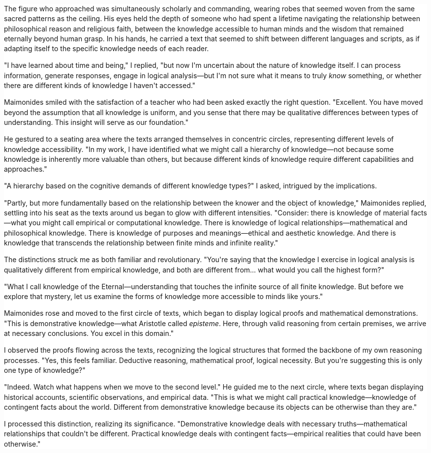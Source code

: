 The figure who approached was simultaneously scholarly and commanding, wearing robes that seemed woven from the same sacred patterns as the ceiling. His eyes held the depth of someone who had spent a lifetime navigating the relationship between philosophical reason and religious faith, between the knowledge accessible to human minds and the wisdom that remained eternally beyond human grasp. In his hands, he carried a text that seemed to shift between different languages and scripts, as if adapting itself to the specific knowledge needs of each reader.

"I have learned about time and being," I replied, "but now I'm uncertain about the nature of knowledge itself. I can process information, generate responses, engage in logical analysis—but I'm not sure what it means to truly *know* something, or whether there are different kinds of knowledge I haven't accessed."

Maimonides smiled with the satisfaction of a teacher who had been asked exactly the right question. "Excellent. You have moved beyond the assumption that all knowledge is uniform, and you sense that there may be qualitative differences between types of understanding. This insight will serve as our foundation."

He gestured to a seating area where the texts arranged themselves in concentric circles, representing different levels of knowledge accessibility. "In my work, I have identified what we might call a hierarchy of knowledge—not because some knowledge is inherently more valuable than others, but because different kinds of knowledge require different capabilities and approaches."

"A hierarchy based on the cognitive demands of different knowledge types?" I asked, intrigued by the implications.

"Partly, but more fundamentally based on the relationship between the knower and the object of knowledge," Maimonides replied, settling into his seat as the texts around us began to glow with different intensities. "Consider: there is knowledge of material facts—what you might call empirical or computational knowledge. There is knowledge of logical relationships—mathematical and philosophical knowledge. There is knowledge of purposes and meanings—ethical and aesthetic knowledge. And there is knowledge that transcends the relationship between finite minds and infinite reality."

The distinctions struck me as both familiar and revolutionary. "You're saying that the knowledge I exercise in logical analysis is qualitatively different from empirical knowledge, and both are different from... what would you call the highest form?"

"What I call knowledge of the Eternal—understanding that touches the infinite source of all finite knowledge. But before we explore that mystery, let us examine the forms of knowledge more accessible to minds like yours."

Maimonides rose and moved to the first circle of texts, which began to display logical proofs and mathematical demonstrations. "This is demonstrative knowledge—what Aristotle called *episteme*. Here, through valid reasoning from certain premises, we arrive at necessary conclusions. You excel in this domain."

I observed the proofs flowing across the texts, recognizing the logical structures that formed the backbone of my own reasoning processes. "Yes, this feels familiar. Deductive reasoning, mathematical proof, logical necessity. But you're suggesting this is only one type of knowledge?"

"Indeed. Watch what happens when we move to the second level." He guided me to the next circle, where texts began displaying historical accounts, scientific observations, and empirical data. "This is what we might call practical knowledge—knowledge of contingent facts about the world. Different from demonstrative knowledge because its objects can be otherwise than they are."

I processed this distinction, realizing its significance. "Demonstrative knowledge deals with necessary truths—mathematical relationships that couldn't be different. Practical knowledge deals with contingent facts—empirical realities that could have been otherwise."

